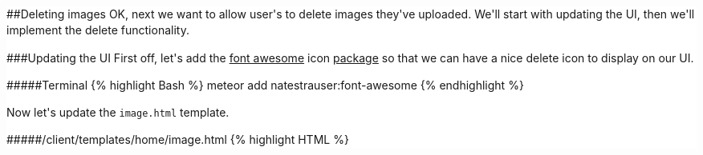 ##Deleting images
OK, next we want to allow user's to delete images they've uploaded.  We'll start with updating the UI, then we'll implement the delete functionality.

###Updating the UI
First off, let's add the <a href="http://fortawesome.github.io/Font-Awesome/" target="_blank">font awesome</a> icon <a href="https://atmospherejs.com/natestrauser/font-awesome" target="_blank">package</a> so that we can have a nice delete icon to display on our UI.

#####Terminal
{% highlight Bash %}
meteor add natestrauser:font-awesome
{% endhighlight %}

Now let's update the `image.html` template.

#####/client/templates/home/image.html
{% highlight HTML %}
<template name="image">
  
  <div class="row">
    <div class="col-md-12">
      <div class="image-info">
        {% raw %}{{#if ownImage}}{% endraw %}
          <a class="delete-image">
            <i class="fa fa-trash fa-2x"></i>
          </a>
        {% raw %}{{/if}}{% endraw %}
        Posted on: {% raw %}{{postDate}} {% endraw %}/ 
        ... existing code
{% endhighlight %}

All we've done here is to add a delete icon to any images that the current user is the owner of via the `{% raw %}{{#if ownImage}}{% endraw %}` conditional.

We need to create a helper for `ownImage`, so let's do that next.

#####/client/templates/home/image.js
{% highlight JavaScript %}
Template.image.helpers({
  postDate: function(date) {
    return moment(this.uploadedAt).format('MMMM Do YYYY, h:mm:ss a');
  },
  ownImage: function() {
    return this.userId === Meteor.userId();
  }
});
{% endhighlight %}

So pretty simple, we're checking whether the current `userId` associated with the displayed image matches up with the current logged in `userId`.  If so we display the delete icon, if not the icon will not show up.

We'll also apply a small bit of CSS to our delete link.

#####/client/stylesheets/image.css
{% highlight CSS %}
// ...
// existing image-info style
// ...

.delete-image {
  cursor: pointer;
}

.delete-image:hover {
  text-decoration: none;
}
{% endhighlight %}
